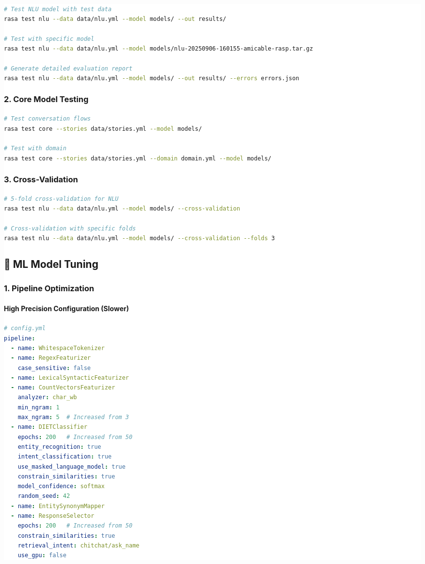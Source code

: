 ```bash
# Test NLU model with test data
rasa test nlu --data data/nlu.yml --model models/ --out results/

# Test with specific model
rasa test nlu --data data/nlu.yml --model models/nlu-20250906-160155-amicable-rasp.tar.gz

# Generate detailed evaluation report
rasa test nlu --data data/nlu.yml --model models/ --out results/ --errors errors.json
```

### 2. Core Model Testing

```bash
# Test conversation flows
rasa test core --stories data/stories.yml --model models/

# Test with domain
rasa test core --stories data/stories.yml --domain domain.yml --model models/
```

### 3. Cross-Validation

```bash
# 5-fold cross-validation for NLU
rasa test nlu --data data/nlu.yml --model models/ --cross-validation

# Cross-validation with specific folds
rasa test nlu --data data/nlu.yml --model models/ --cross-validation --folds 3
```

## 🎯 ML Model Tuning

### 1. Pipeline Optimization

#### High Precision Configuration (Slower)
```yaml
# config.yml
pipeline:
  - name: WhitespaceTokenizer
  - name: RegexFeaturizer
    case_sensitive: false
  - name: LexicalSyntacticFeaturizer
  - name: CountVectorsFeaturizer
    analyzer: char_wb
    min_ngram: 1
    max_ngram: 5  # Increased from 3
  - name: DIETClassifier
    epochs: 200   # Increased from 50
    entity_recognition: true
    intent_classification: true
    use_masked_language_model: true
    constrain_similarities: true
    model_confidence: softmax
    random_seed: 42
  - name: EntitySynonymMapper
  - name: ResponseSelector
    epochs: 200   # Increased from 50
    constrain_similarities: true
    retrieval_intent: chitchat/ask_name
    use_gpu: false
```
